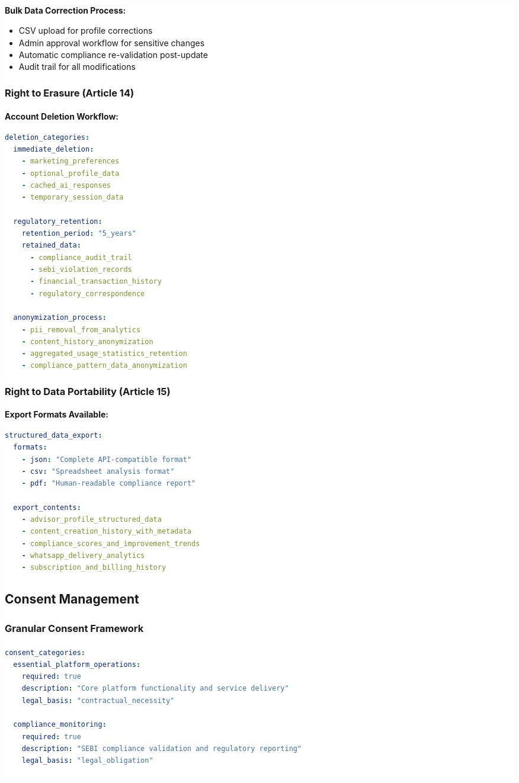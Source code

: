 **Bulk Data Correction Process:**
- CSV upload for profile corrections
- Admin approval workflow for sensitive changes
- Automatic compliance re-validation post-update
- Audit trail for all modifications

### Right to Erasure (Article 14)
**Account Deletion Workflow:**
```yaml
deletion_categories:
  immediate_deletion:
    - marketing_preferences
    - optional_profile_data
    - cached_ai_responses
    - temporary_session_data
  
  regulatory_retention:
    retention_period: "5_years"
    retained_data:
      - compliance_audit_trail
      - sebi_violation_records
      - financial_transaction_history
      - regulatory_correspondence
    
  anonymization_process:
    - pii_removal_from_analytics
    - content_history_anonymization
    - aggregated_usage_statistics_retention
    - compliance_pattern_data_anonymization
```

### Right to Data Portability (Article 15)
**Export Formats Available:**
```yaml
structured_data_export:
  formats:
    - json: "Complete API-compatible format"
    - csv: "Spreadsheet analysis format"
    - pdf: "Human-readable compliance report"
  
  export_contents:
    - advisor_profile_structured_data
    - content_creation_history_with_metadata
    - compliance_scores_and_improvement_trends
    - whatsapp_delivery_analytics
    - subscription_and_billing_history
```

## Consent Management

### Granular Consent Framework
```yaml
consent_categories:
  essential_platform_operations:
    required: true
    description: "Core platform functionality and service delivery"
    legal_basis: "contractual_necessity"
  
  compliance_monitoring:
    required: true
    description: "SEBI compliance validation and regulatory reporting"
    legal_basis: "legal_obligation"
  
```